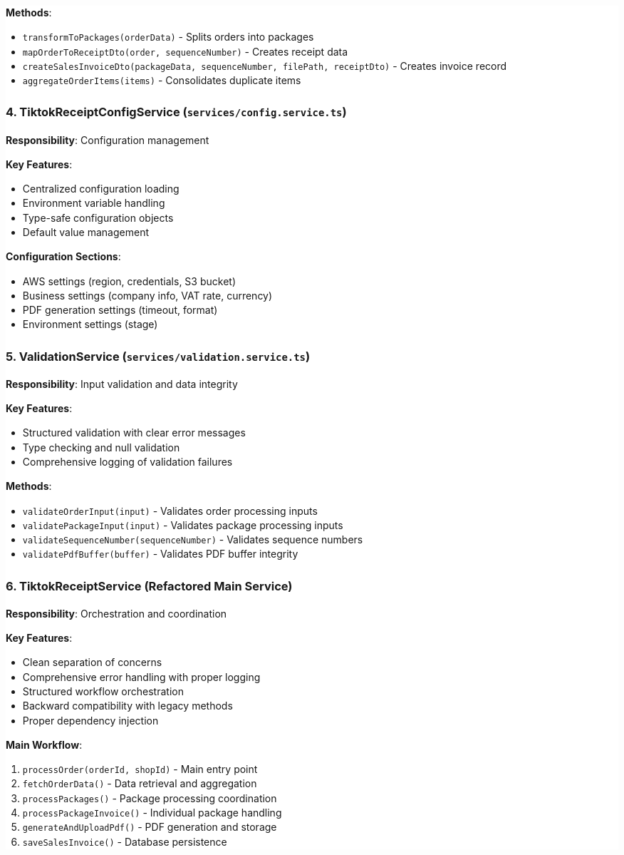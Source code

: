 **Methods**:
- `transformToPackages(orderData)` - Splits orders into packages
- `mapOrderToReceiptDto(order, sequenceNumber)` - Creates receipt data
- `createSalesInvoiceDto(packageData, sequenceNumber, filePath, receiptDto)` - Creates invoice record
- `aggregateOrderItems(items)` - Consolidates duplicate items

### 4. **TiktokReceiptConfigService** (`services/config.service.ts`)
**Responsibility**: Configuration management

**Key Features**:
- Centralized configuration loading
- Environment variable handling
- Type-safe configuration objects
- Default value management

**Configuration Sections**:
- AWS settings (region, credentials, S3 bucket)
- Business settings (company info, VAT rate, currency)
- PDF generation settings (timeout, format)
- Environment settings (stage)

### 5. **ValidationService** (`services/validation.service.ts`)
**Responsibility**: Input validation and data integrity

**Key Features**:
- Structured validation with clear error messages
- Type checking and null validation
- Comprehensive logging of validation failures

**Methods**:
- `validateOrderInput(input)` - Validates order processing inputs
- `validatePackageInput(input)` - Validates package processing inputs
- `validateSequenceNumber(sequenceNumber)` - Validates sequence numbers
- `validatePdfBuffer(buffer)` - Validates PDF buffer integrity

### 6. **TiktokReceiptService** (Refactored Main Service)
**Responsibility**: Orchestration and coordination

**Key Features**:
- Clean separation of concerns
- Comprehensive error handling with proper logging
- Structured workflow orchestration
- Backward compatibility with legacy methods
- Proper dependency injection

**Main Workflow**:
1. `processOrder(orderId, shopId)` - Main entry point
2. `fetchOrderData()` - Data retrieval and aggregation
3. `processPackages()` - Package processing coordination
4. `processPackageInvoice()` - Individual package handling
5. `generateAndUploadPdf()` - PDF generation and storage
6. `saveSalesInvoice()` - Database persistence
